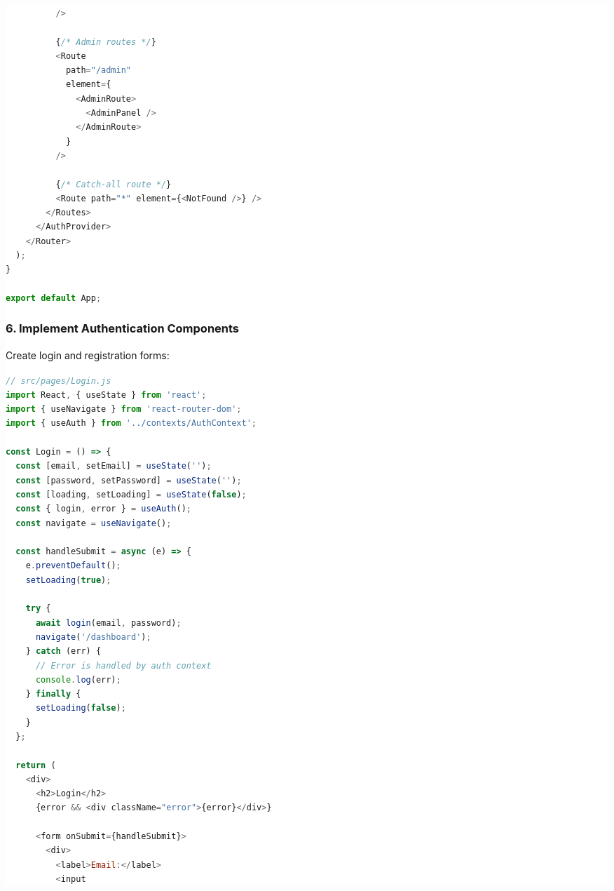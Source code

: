 ```javascript
          />
          
          {/* Admin routes */}
          <Route 
            path="/admin" 
            element={
              <AdminRoute>
                <AdminPanel />
              </AdminRoute>
            } 
          />
          
          {/* Catch-all route */}
          <Route path="*" element={<NotFound />} />
        </Routes>
      </AuthProvider>
    </Router>
  );
}

export default App;
```

### 6. Implement Authentication Components

Create login and registration forms:

```javascript
// src/pages/Login.js
import React, { useState } from 'react';
import { useNavigate } from 'react-router-dom';
import { useAuth } from '../contexts/AuthContext';

const Login = () => {
  const [email, setEmail] = useState('');
  const [password, setPassword] = useState('');
  const [loading, setLoading] = useState(false);
  const { login, error } = useAuth();
  const navigate = useNavigate();

  const handleSubmit = async (e) => {
    e.preventDefault();
    setLoading(true);
    
    try {
      await login(email, password);
      navigate('/dashboard');
    } catch (err) {
      // Error is handled by auth context
      console.log(err);
    } finally {
      setLoading(false);
    }
  };

  return (
    <div>
      <h2>Login</h2>
      {error && <div className="error">{error}</div>}
      
      <form onSubmit={handleSubmit}>
        <div>
          <label>Email:</label>
          <input 
```